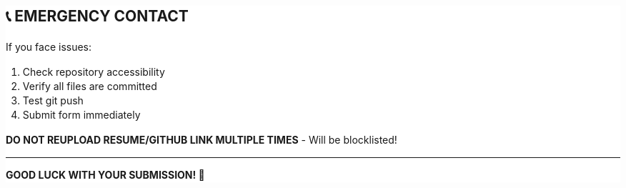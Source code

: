 
## 📞 EMERGENCY CONTACT

If you face issues:
1. Check repository accessibility
2. Verify all files are committed
3. Test git push
4. Submit form immediately

**DO NOT REUPLOAD RESUME/GITHUB LINK MULTIPLE TIMES** - Will be blocklisted!

---

**GOOD LUCK WITH YOUR SUBMISSION! 🎉**
